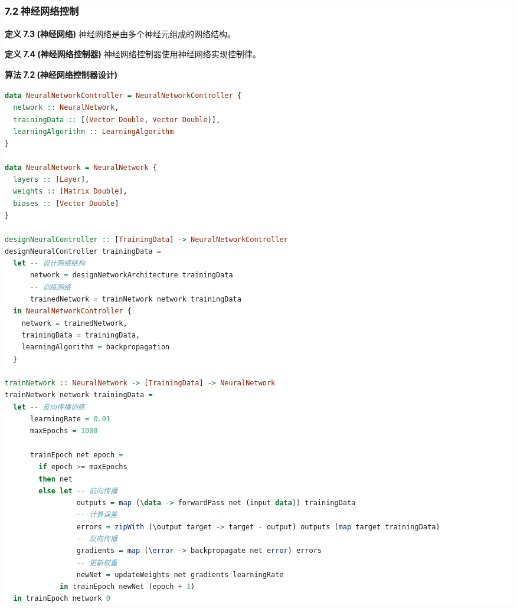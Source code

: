 ### 7.2 神经网络控制

**定义 7.3 (神经网络)**
神经网络是由多个神经元组成的网络结构。

**定义 7.4 (神经网络控制器)**
神经网络控制器使用神经网络实现控制律。

**算法 7.2 (神经网络控制器设计)**

```haskell
data NeuralNetworkController = NeuralNetworkController {
  network :: NeuralNetwork,
  trainingData :: [(Vector Double, Vector Double)],
  learningAlgorithm :: LearningAlgorithm
}

data NeuralNetwork = NeuralNetwork {
  layers :: [Layer],
  weights :: [Matrix Double],
  biases :: [Vector Double]
}

designNeuralController :: [TrainingData] -> NeuralNetworkController
designNeuralController trainingData = 
  let -- 设计网络结构
      network = designNetworkArchitecture trainingData
      -- 训练网络
      trainedNetwork = trainNetwork network trainingData
  in NeuralNetworkController {
    network = trainedNetwork,
    trainingData = trainingData,
    learningAlgorithm = backpropagation
  }

trainNetwork :: NeuralNetwork -> [TrainingData] -> NeuralNetwork
trainNetwork network trainingData = 
  let -- 反向传播训练
      learningRate = 0.01
      maxEpochs = 1000
      
      trainEpoch net epoch = 
        if epoch >= maxEpochs
        then net
        else let -- 前向传播
                 outputs = map (\data -> forwardPass net (input data)) trainingData
                 -- 计算误差
                 errors = zipWith (\output target -> target - output) outputs (map target trainingData)
                 -- 反向传播
                 gradients = map (\error -> backpropagate net error) errors
                 -- 更新权重
                 newNet = updateWeights net gradients learningRate
             in trainEpoch newNet (epoch + 1)
  in trainEpoch network 0
```
